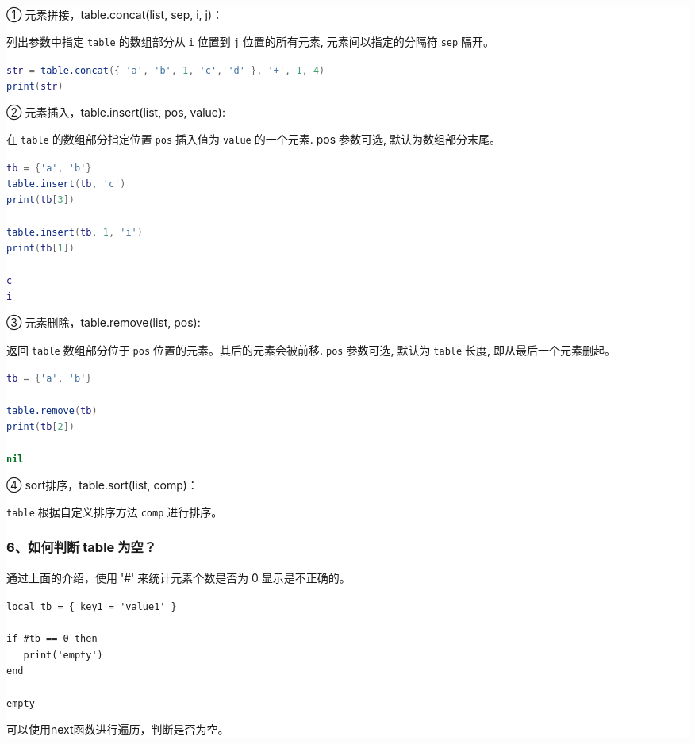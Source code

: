 ① 元素拼接，table.concat(list, sep, i, j)：

列出参数中指定 `table` 的数组部分从 `i` 位置到 `j` 位置的所有元素, 元素间以指定的分隔符 `sep` 隔开。

```lua
str = table.concat({ 'a', 'b', 1, 'c', 'd' }, '+', 1, 4)
print(str)
```

② 元素插入，table.insert(list, pos, value):

在 `table` 的数组部分指定位置 `pos` 插入值为 `value` 的一个元素. pos 参数可选, 默认为数组部分末尾。

```lua
tb = {'a', 'b'}
table.insert(tb, 'c')
print(tb[3])

table.insert(tb, 1, 'i')
print(tb[1])

c
i
```

③ 元素删除，table.remove(list, pos):

返回 `table` 数组部分位于 `pos` 位置的元素。其后的元素会被前移. `pos` 参数可选, 默认为 `table` 长度, 即从最后一个元素删起。

```lua
tb = {'a', 'b'}

table.remove(tb)
print(tb[2])

nil
```

④ sort排序，table.sort(list, comp)：

`table` 根据自定义排序方法 `comp` 进行排序。


### 6、如何判断 table 为空？

通过上面的介绍，使用 '#' 来统计元素个数是否为 0 显示是不正确的。

```
local tb = { key1 = 'value1' }

if #tb == 0 then
   print('empty')
end

empty
```

可以使用next函数进行遍历，判断是否为空。

